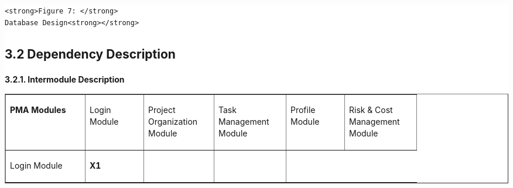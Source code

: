     <strong>Figure 7: </strong>
    Database Design<strong></strong>
</p>
<h2>
    <a name="_Toc484227101"></a>
    <a name="_Toc311920413">3.2 Dependency Description</a>
</h2>
<p>
    <strong>3.2.1. </strong>
    <strong>Intermodule Description</strong>
</p>
<table border="1" cellspacing="0" cellpadding="0">
    <tbody>
        <tr>
            <td width="121" valign="top">
                <p>
                    <strong>PMA Modules</strong>
                </p>
            </td>
            <td width="85" valign="top">
                <p>
                    Login Module
                </p>
            </td>
            <td width="105" valign="top">
                <p>
                    Project Organization Module
                </p>
            </td>
            <td width="108" valign="top">
                <p>
                    Task Management Module
                </p>
            </td>
            <td width="85" valign="top">
                <p>
                    Profile Module
                </p>
            </td>
            <td width="108" valign="top">
                <p>
                    Risk &amp; Cost Management Module
                </p>
            </td>
        </tr>
        <tr>
            <td width="121" valign="top">
                <p>
                    Login Module<strong></strong>
                </p>
            </td>
            <td width="85" valign="top">
                <p>
                    <strong>X1</strong>
                </p>
            </td>
            <td width="105" valign="top">
                <p>
                    <strong> </strong>
                </p>
            </td>
            <td width="108" valign="top">
                <p>
                    <strong> </strong>